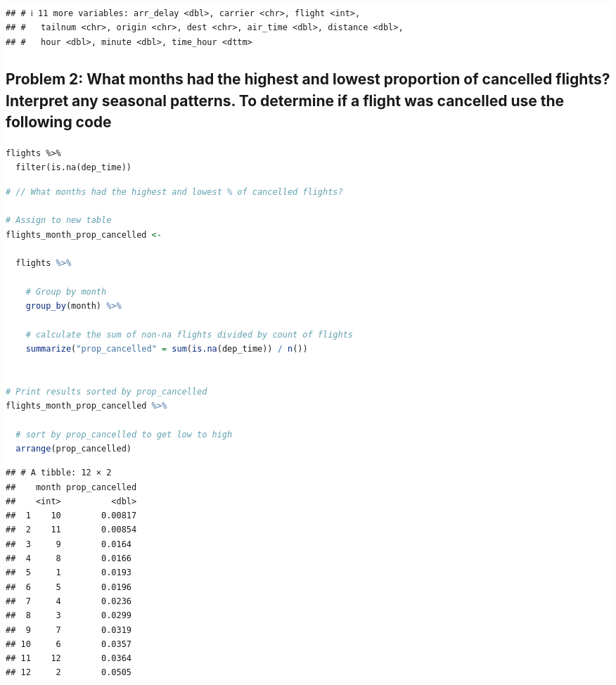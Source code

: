 ```
## # ℹ 11 more variables: arr_delay <dbl>, carrier <chr>, flight <int>,
## #   tailnum <chr>, origin <chr>, dest <chr>, air_time <dbl>, distance <dbl>,
## #   hour <dbl>, minute <dbl>, time_hour <dttm>
```


## Problem 2: What months had the highest and lowest proportion of cancelled flights? Interpret any seasonal patterns. To determine if a flight was cancelled use the following code



```         
flights %>% 
  filter(is.na(dep_time)) 
```



```r
# // What months had the highest and lowest % of cancelled flights?

# Assign to new table
flights_month_prop_cancelled <-
  
  flights %>%
    
    # Group by month
    group_by(month) %>% 
    
    # calculate the sum of non-na flights divided by count of flights
    summarize("prop_cancelled" = sum(is.na(dep_time)) / n())


# Print results sorted by prop_cancelled
flights_month_prop_cancelled %>% 
   
  # sort by prop_cancelled to get low to high
  arrange(prop_cancelled)
```

```
## # A tibble: 12 × 2
##    month prop_cancelled
##    <int>          <dbl>
##  1    10        0.00817
##  2    11        0.00854
##  3     9        0.0164 
##  4     8        0.0166 
##  5     1        0.0193 
##  6     5        0.0196 
##  7     4        0.0236 
##  8     3        0.0299 
##  9     7        0.0319 
## 10     6        0.0357 
## 11    12        0.0364 
## 12     2        0.0505
```
